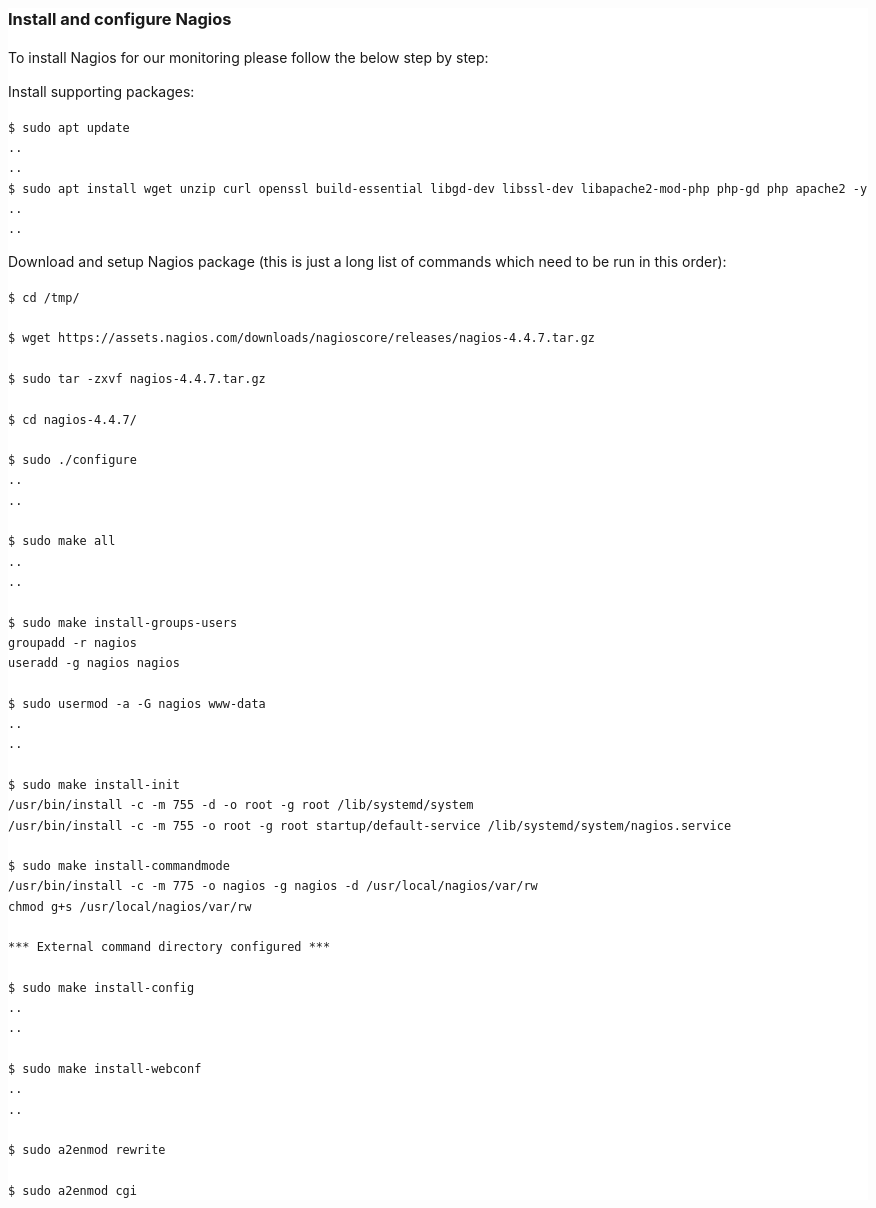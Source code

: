 
### Install and configure Nagios
To install Nagios for our monitoring please follow the below step by step:

Install supporting packages:
```
$ sudo apt update
..
..
$ sudo apt install wget unzip curl openssl build-essential libgd-dev libssl-dev libapache2-mod-php php-gd php apache2 -y
..
..
```

Download and setup Nagios package (this is just a long list of commands which need to be run in this order):
```
$ cd /tmp/

$ wget https://assets.nagios.com/downloads/nagioscore/releases/nagios-4.4.7.tar.gz

$ sudo tar -zxvf nagios-4.4.7.tar.gz

$ cd nagios-4.4.7/

$ sudo ./configure
..
..

$ sudo make all
..
..

$ sudo make install-groups-users
groupadd -r nagios
useradd -g nagios nagios

$ sudo usermod -a -G nagios www-data
..
..

$ sudo make install-init
/usr/bin/install -c -m 755 -d -o root -g root /lib/systemd/system
/usr/bin/install -c -m 755 -o root -g root startup/default-service /lib/systemd/system/nagios.service

$ sudo make install-commandmode
/usr/bin/install -c -m 775 -o nagios -g nagios -d /usr/local/nagios/var/rw
chmod g+s /usr/local/nagios/var/rw

*** External command directory configured ***

$ sudo make install-config
..
..

$ sudo make install-webconf
..
..

$ sudo a2enmod rewrite

$ sudo a2enmod cgi

```